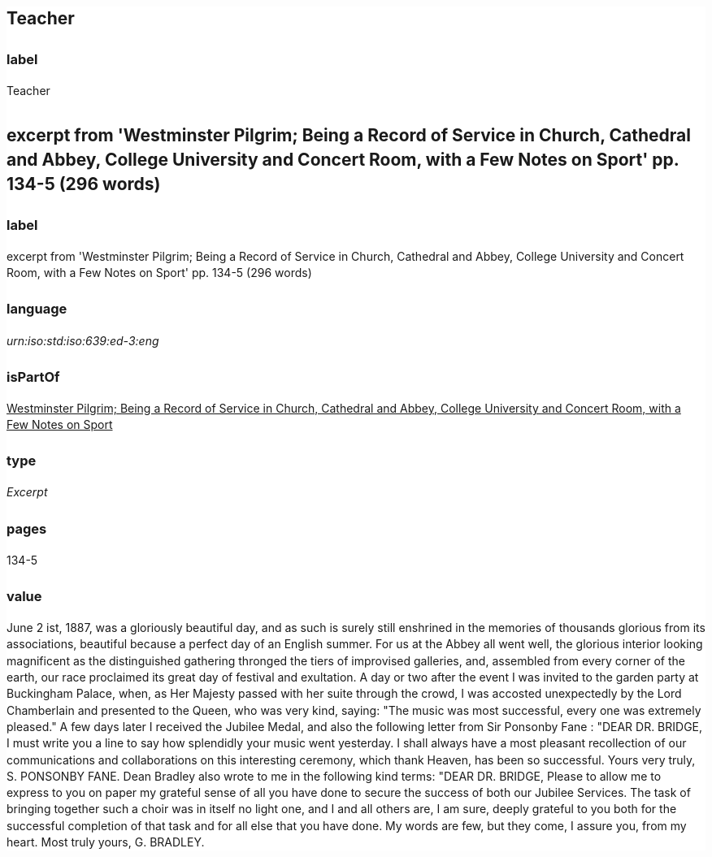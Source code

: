 ## Teacher

### label


Teacher

## excerpt from 'Westminster Pilgrim; Being a Record of Service in Church, Cathedral and Abbey, College University and Concert Room, with a Few Notes on Sport' pp. 134-5 (296 words)

### label


excerpt from 'Westminster Pilgrim; Being a Record of Service in Church, Cathedral and Abbey, College University and Concert Room, with a Few Notes on Sport' pp. 134-5 (296 words)

### language


*urn:iso:std:iso:639:ed-3:eng*

### isPartOf


[Westminster Pilgrim; Being a Record of Service in Church, Cathedral and Abbey, College University and Concert Room, with a Few Notes on Sport](#Westminster-Pilgrim;-Being-a-Record-of-Service-in-Church-Cathedral-and-Abbey-College-University-and-Concert-Room-with-a-Few-Notes-on-Sport)

### type


*Excerpt*

### pages


134-5

### value


<p>June 2 ist, 1887, was a gloriously beautiful day, and as such is surely still enshrined in the memories of thousands glorious from its associations, beautiful because a perfect day of an English summer. For us at the Abbey all went well, the glorious interior looking magnificent as the distinguished gathering thronged the tiers of improvised galleries, and, assembled from every corner of the earth, our race proclaimed its great day of festival and exultation. A day or two after the event I was invited to the garden party at Buckingham Palace, when, as Her Majesty passed with her suite through the crowd, I was accosted unexpectedly by the Lord Chamberlain and presented to the Queen, who was very kind, saying: "The music was most successful, every one was extremely pleased." A few days later I received the Jubilee Medal, and also the following letter from Sir Ponsonby Fane : "DEAR DR. BRIDGE, I must write you a line to say how splendidly your music went yesterday. I shall always have a most pleasant recollection of our communications and collaborations on this interesting ceremony, which thank Heaven, has been so successful. Yours very truly, S. PONSONBY FANE. Dean Bradley also wrote to me in the following kind terms: "DEAR DR. BRIDGE, Please to allow me to express to you on paper my grateful sense of all you have done to secure the success of both our Jubilee Services. The task of bringing together such a choir was in itself no light one, and I and all others are, I am sure, deeply grateful to you both for the successful completion of that task and for all else that you have done. My words are few, but they come, I assure you, from my heart. Most truly yours, G. BRADLEY.</p>
